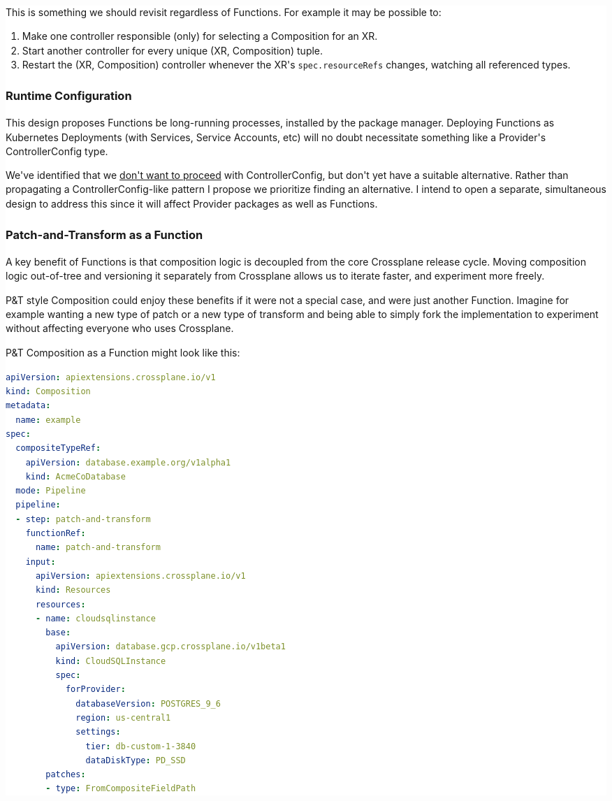 This is something we should revisit regardless of Functions. For example it may
be possible to:

1. Make one controller responsible (only) for selecting a Composition for an XR.
2. Start another controller for every unique (XR, Composition) tuple.
3. Restart the (XR, Composition) controller whenever the XR's
   `spec.resourceRefs` changes, watching all referenced types.

### Runtime Configuration

This design proposes Functions be long-running processes, installed by the
package manager. Deploying Functions as Kubernetes Deployments (with Services,
Service Accounts, etc) will no doubt necessitate something like a Provider's
ControllerConfig type.

We've identified that we [don't want to proceed][controllerconfig-deprecation]
with ControllerConfig, but don't yet have a suitable alternative. Rather than
propagating a ControllerConfig-like pattern I propose we prioritize finding an
alternative. I intend to open a separate, simultaneous design to address this
since it will affect Provider packages as well as Functions.

### Patch-and-Transform as a Function

A key benefit of Functions is that composition logic is decoupled from the core
Crossplane release cycle. Moving composition logic out-of-tree and versioning it
separately from Crossplane allows us to iterate faster, and experiment more
freely.

P&T style Composition could enjoy these benefits if it were not a special case,
and were just another Function. Imagine for example wanting a new type of patch
or a new type of transform and being able to simply fork the implementation to
experiment without affecting everyone who uses Crossplane.

P&T Composition as a Function might look like this:

```yaml
apiVersion: apiextensions.crossplane.io/v1
kind: Composition
metadata:
  name: example
spec:
  compositeTypeRef:
    apiVersion: database.example.org/v1alpha1
    kind: AcmeCoDatabase
  mode: Pipeline
  pipeline:
  - step: patch-and-transform
    functionRef:
      name: patch-and-transform
    input:
      apiVersion: apiextensions.crossplane.io/v1
      kind: Resources
      resources:
      - name: cloudsqlinstance
        base:
          apiVersion: database.gcp.crossplane.io/v1beta1
          kind: CloudSQLInstance
          spec:
            forProvider:
              databaseVersion: POSTGRES_9_6
              region: us-central1
              settings:
                tier: db-custom-1-3840
                dataDiskType: PD_SSD
        patches:
        - type: FromCompositeFieldPath
```

[term-composition]: https://crossplane.io/docs/v1.9/concepts/terminology.html#composition
[v0.10.0]: https://github.com/crossplane/crossplane/releases/tag/v0.10.0
[composition-design]: https://github.com/crossplane/crossplane/blob/e02c7a3/design/design-doc-composition.md#goals
[declarative-app-management]: https://docs.google.com/document/d/1cLPGweVEYrVqQvBLJg6sxV-TrE5Rm2MNOBA_cxZP2WU/edit
[bcl]: https://x.com/bgrant0607/status/1123620689930358786?lang=en
[terraform-count]: https://www.terraform.io/language/meta-arguments/count
[alpha-design]: defunct/design-doc-composition-functions.md
[#1972]: https://github.com/crossplane/crossplane/pull/1972
[#2352]: https://github.com/crossplane/crossplane/pull/2352
[#4051]: https://github.com/crossplane/crossplane/pull/4051
[#3917]: https://github.com/crossplane/crossplane/pull/3917
[#3919]: https://github.com/crossplane/crossplane/pull/3919
[#3989]: https://github.com/crossplane/crossplane/pull/3989
[#3498]: https://github.com/crossplane/crossplane/pull/3498
[#3458]: https://github.com/crossplane/crossplane/pull/3458
[#3316]: https://github.com/crossplane/crossplane/pull/3316
[#4036]: https://github.com/crossplane/crossplane/issues/4036
[#4065]: https://github.com/crossplane/crossplane/issues/4065
[#4026]: https://github.com/crossplane/crossplane/issues/4026
[google-protobuf-struct]: https://protobuf.dev/reference/protobuf/google.protobuf/#struct
[cert-per-entity]: https://github.com/crossplane/crossplane/issues/4305
[#3884]: https://github.com/crossplane/crossplane/pull/3884
[go-grpc-concurrency]: https://github.com/grpc/grpc-go/blob/master/Documentation/concurrency.md#servers
[grpc-benchmarks]: https://grpc.io/docs/guides/benchmarking/
[functionio-schema]: https://github.com/crossplane/crossplane/blob/v1.12.2/apis/apiextensions/fn/io/v1alpha1/functionio_types.go#L28
[kubecon-eu-contribfest]: https://github.com/crossplane-contrib/contribfest/blob/main/lab-composition-functions/xfn-many/main.go
[grpc-supported-languages]: https://grpc.io/docs/languages/
[starlark]: https://github.com/bazelbuild/starlark/blob/master/spec.md
[github-script]: https://github.com/actions/github-script
[controller-runtime-metrics]: https://book.kubebuilder.io/reference/metrics-reference.html
[event-exporter-metrics]: https://github.com/caicloud/event_exporter
[controllerconfig-deprecation]: https://github.com/crossplane/crossplane/issues/2468